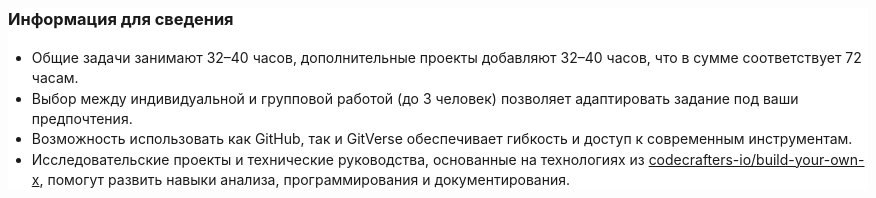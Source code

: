 
### Информация для сведения

- Общие задачи занимают 32–40 часов, дополнительные проекты добавляют 32–40 часов, что в сумме соответствует 72 часам.
- Выбор между индивидуальной и групповой работой (до 3 человек) позволяет адаптировать задание под ваши предпочтения.
- Возможность использовать как GitHub, так и GitVerse обеспечивает гибкость и доступ к современным инструментам.
- Исследовательские проекты и технические руководства, основанные на технологиях из [codecrafters-io/build-your-own-x](https://github.com/codecrafters-io/build-your-own-x), помогут развить навыки анализа, программирования и документирования.